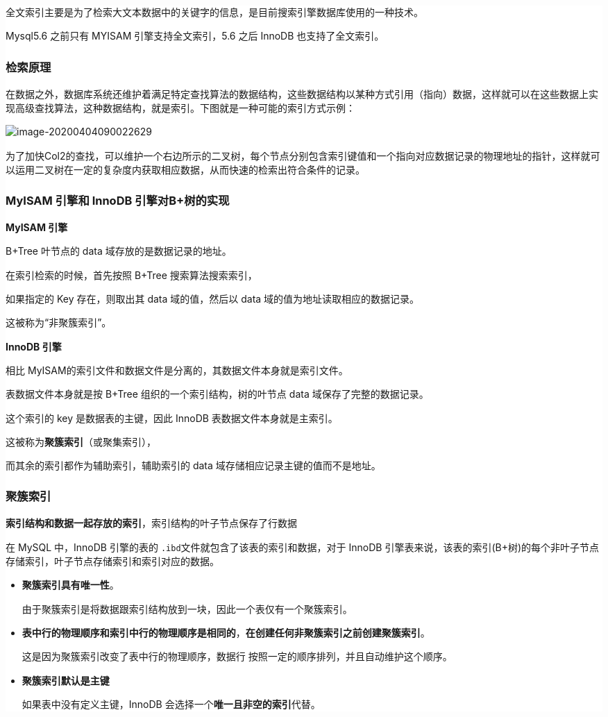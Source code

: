   全文索引主要是为了检索大文本数据中的关键字的信息，是目前搜索引擎数据库使用的一种技术。

  Mysql5.6 之前只有 MYISAM 引擎支持全文索引，5.6 之后 InnoDB 也支持了全文索引。





### 检索原理

在数据之外，数据库系统还维护着满足特定查找算法的数据结构，这些数据结构以某种方式引用（指向）数据，这样就可以在这些数据上实现高级查找算法，这种数据结构，就是索引。下图就是一种可能的索引方式示例：

![image-20200404090022629](https://strangest.oss-cn-shanghai.aliyuncs.com/markdown/image-20200404090022629.png)

为了加快Col2的查找，可以维护一个右边所示的二叉树，每个节点分别包含索引键值和一个指向对应数据记录的物理地址的指针，这样就可以运用二叉树在一定的复杂度内获取相应数据，从而快速的检索出符合条件的记录。



### MyISAM 引擎和 InnoDB 引擎对B+树的实现

**MyISAM 引擎**

B+Tree 叶节点的 data 域存放的是数据记录的地址。

在索引检索的时候，首先按照 B+Tree 搜索算法搜索索引，

如果指定的 Key 存在，则取出其 data 域的值，然后以 data 域的值为地址读取相应的数据记录。

这被称为“非聚簇索引”。

**InnoDB 引擎**

相比 MyISAM的索引文件和数据文件是分离的，其数据文件本身就是索引文件。

表数据文件本身就是按 B+Tree 组织的一个索引结构，树的叶节点 data 域保存了完整的数据记录。

这个索引的 key 是数据表的主键，因此 InnoDB 表数据文件本身就是主索引。

这被称为**聚簇索引**（或聚集索引），

而其余的索引都作为辅助索引，辅助索引的 data 域存储相应记录主键的值而不是地址。



### 聚簇索引

**索引结构和数据一起存放的索引**，索引结构的叶子节点保存了行数据

在 MySQL 中，InnoDB 引擎的表的 `.ibd`文件就包含了该表的索引和数据，对于 InnoDB 引擎表来说，该表的索引(B+树)的每个非叶子节点存储索引，叶子节点存储索引和索引对应的数据。

- **聚簇索引具有唯一性**。

  由于聚簇索引是将数据跟索引结构放到一块，因此一个表仅有一个聚簇索引。

- **表中行的物理顺序和索引中行的物理顺序是相同的**，**在创建任何非聚簇索引之前创建聚簇索引**。

  这是因为聚簇索引改变了表中行的物理顺序，数据行 按照一定的顺序排列，并且自动维护这个顺序。

- **聚簇索引默认是主键**

  如果表中没有定义主键，InnoDB 会选择一个**唯一且非空的索引**代替。
